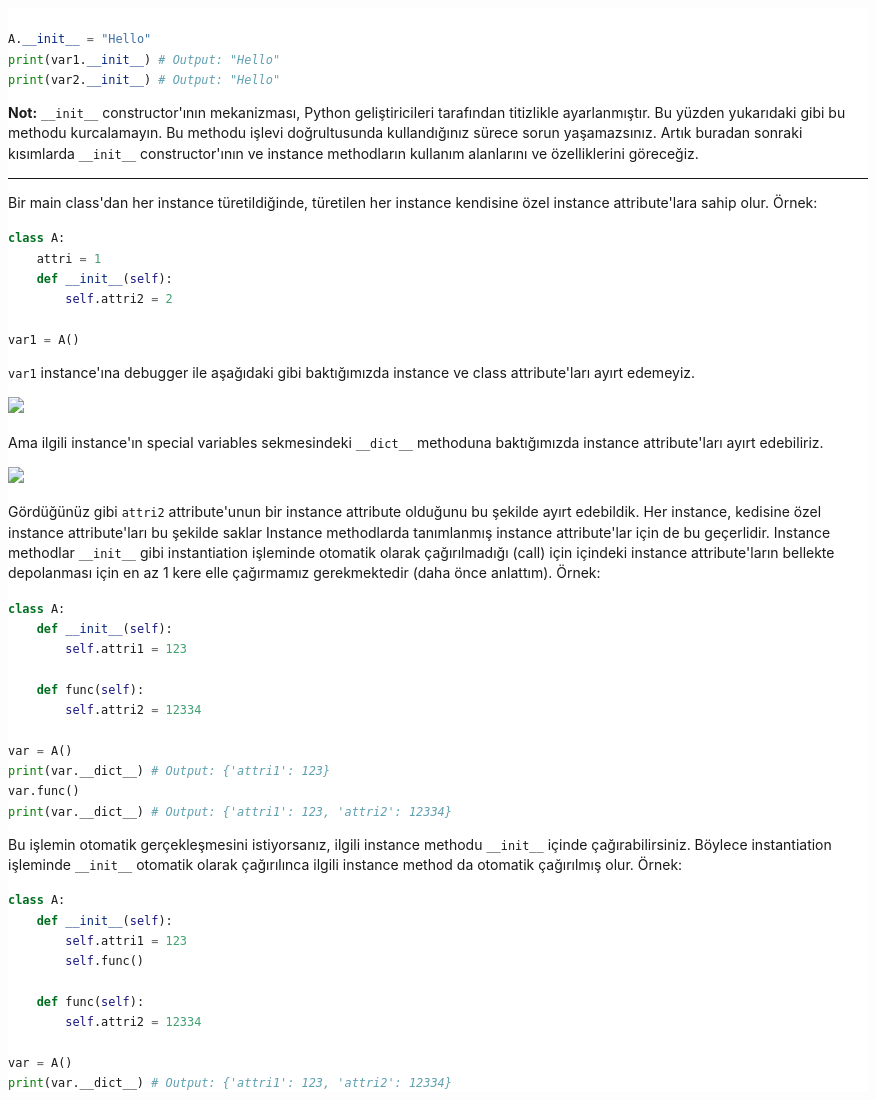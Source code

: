 ```py

A.__init__ = "Hello"
print(var1.__init__) # Output: "Hello"
print(var2.__init__) # Output: "Hello"
```
**Not:** `__init__` constructor'ının mekanizması, Python geliştiricileri tarafından titizlikle ayarlanmıştır. Bu yüzden yukarıdaki gibi bu methodu kurcalamayın. Bu methodu işlevi doğrultusunda kullandığınız sürece sorun yaşamazsınız. Artık buradan sonraki kısımlarda `__init__` constructor'ının ve instance methodların kullanım alanlarını ve özelliklerini göreceğiz.

<hr>

Bir main class'dan her instance türetildiğinde, türetilen her instance kendisine özel instance attribute'lara sahip olur. Örnek:
```py
class A:
    attri = 1
    def __init__(self):
        self.attri2 = 2

var1 = A()
```
`var1` instance'ına debugger ile aşağıdaki gibi baktığımızda instance ve class attribute'ları ayırt edemeyiz.

![](https://i.ibb.co/C7YsqcS/image.png)

Ama ilgili instance'ın special variables sekmesindeki `__dict__` methoduna baktığımızda instance attribute'ları ayırt edebiliriz.

![](https://i.ibb.co/Q6qwGZM/image.png)

Gördüğünüz gibi `attri2` attribute'unun bir instance attribute olduğunu bu şekilde ayırt edebildik. Her instance, kedisine özel instance attribute'ları bu şekilde saklar Instance methodlarda tanımlanmış instance attribute'lar için de bu geçerlidir. Instance methodlar `__init__` gibi instantiation işleminde otomatik olarak çağırılmadığı (call) için içindeki instance attribute'ların bellekte depolanması için en az 1 kere elle çağırmamız gerekmektedir (daha önce anlattım). Örnek:
```py
class A:
    def __init__(self):
        self.attri1 = 123
    
    def func(self):
        self.attri2 = 12334

var = A()
print(var.__dict__) # Output: {'attri1': 123}
var.func()
print(var.__dict__) # Output: {'attri1': 123, 'attri2': 12334}
```
Bu işlemin otomatik gerçekleşmesini istiyorsanız, ilgili instance methodu `__init__` içinde çağırabilirsiniz. Böylece instantiation işleminde `__init__` otomatik olarak çağırılınca ilgili instance method da otomatik çağırılmış olur. Örnek:
```py
class A:
    def __init__(self):
        self.attri1 = 123
        self.func()
    
    def func(self):
        self.attri2 = 12334

var = A()
print(var.__dict__) # Output: {'attri1': 123, 'attri2': 12334}
```